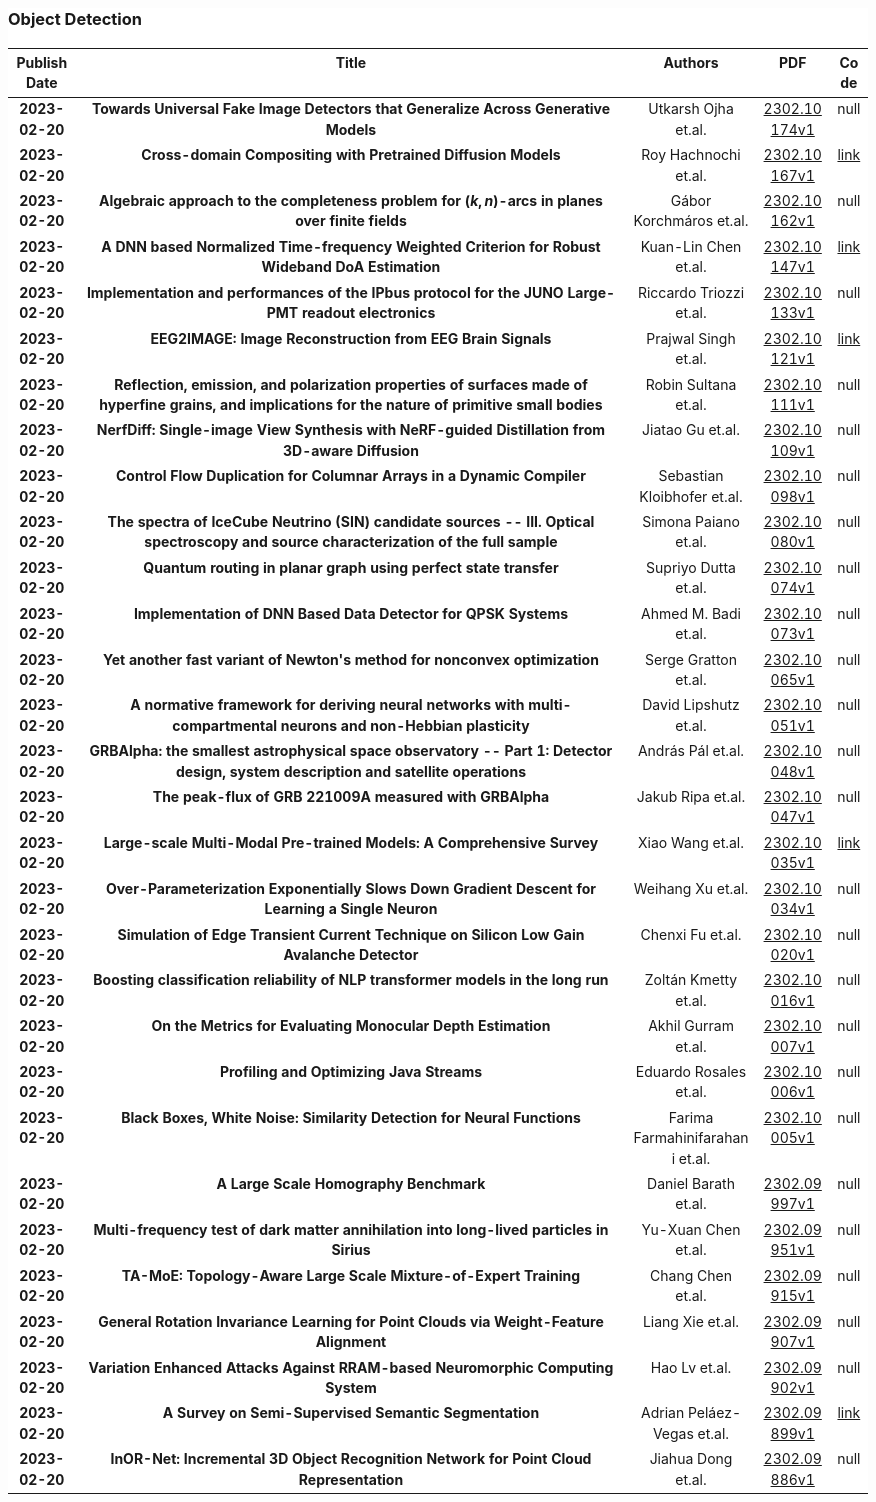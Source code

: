 ### Object Detection
|Publish Date|Title|Authors|PDF|Code|
| :---: | :---: | :---: | :---: | :---: |
|**2023-02-20**|**Towards Universal Fake Image Detectors that Generalize Across Generative Models**|Utkarsh Ojha et.al.|[2302.10174v1](http://arxiv.org/abs/2302.10174v1)|null|
|**2023-02-20**|**Cross-domain Compositing with Pretrained Diffusion Models**|Roy Hachnochi et.al.|[2302.10167v1](http://arxiv.org/abs/2302.10167v1)|[link](https://github.com/cross-domain-compositing/cross-domain-compositing)|
|**2023-02-20**|**Algebraic approach to the completeness problem for $(k,n)$-arcs in planes over finite fields**|Gábor Korchmáros et.al.|[2302.10162v1](http://arxiv.org/abs/2302.10162v1)|null|
|**2023-02-20**|**A DNN based Normalized Time-frequency Weighted Criterion for Robust Wideband DoA Estimation**|Kuan-Lin Chen et.al.|[2302.10147v1](http://arxiv.org/abs/2302.10147v1)|[link](https://github.com/kjason/dnnnormtimefreq4doa)|
|**2023-02-20**|**Implementation and performances of the IPbus protocol for the JUNO Large-PMT readout electronics**|Riccardo Triozzi et.al.|[2302.10133v1](http://arxiv.org/abs/2302.10133v1)|null|
|**2023-02-20**|**EEG2IMAGE: Image Reconstruction from EEG Brain Signals**|Prajwal Singh et.al.|[2302.10121v1](http://arxiv.org/abs/2302.10121v1)|[link](https://github.com/prajwalsingh/EEG2Image)|
|**2023-02-20**|**Reflection, emission, and polarization properties of surfaces made of hyperfine grains, and implications for the nature of primitive small bodies**|Robin Sultana et.al.|[2302.10111v1](http://arxiv.org/abs/2302.10111v1)|null|
|**2023-02-20**|**NerfDiff: Single-image View Synthesis with NeRF-guided Distillation from 3D-aware Diffusion**|Jiatao Gu et.al.|[2302.10109v1](http://arxiv.org/abs/2302.10109v1)|null|
|**2023-02-20**|**Control Flow Duplication for Columnar Arrays in a Dynamic Compiler**|Sebastian Kloibhofer et.al.|[2302.10098v1](http://arxiv.org/abs/2302.10098v1)|null|
|**2023-02-20**|**The spectra of IceCube Neutrino (SIN) candidate sources -- III. Optical spectroscopy and source characterization of the full sample**|Simona Paiano et.al.|[2302.10080v1](http://arxiv.org/abs/2302.10080v1)|null|
|**2023-02-20**|**Quantum routing in planar graph using perfect state transfer**|Supriyo Dutta et.al.|[2302.10074v1](http://arxiv.org/abs/2302.10074v1)|null|
|**2023-02-20**|**Implementation of DNN Based Data Detector for QPSK Systems**|Ahmed M. Badi et.al.|[2302.10073v1](http://arxiv.org/abs/2302.10073v1)|null|
|**2023-02-20**|**Yet another fast variant of Newton's method for nonconvex optimization**|Serge Gratton et.al.|[2302.10065v1](http://arxiv.org/abs/2302.10065v1)|null|
|**2023-02-20**|**A normative framework for deriving neural networks with multi-compartmental neurons and non-Hebbian plasticity**|David Lipshutz et.al.|[2302.10051v1](http://arxiv.org/abs/2302.10051v1)|null|
|**2023-02-20**|**GRBAlpha: the smallest astrophysical space observatory -- Part 1: Detector design, system description and satellite operations**|András Pál et.al.|[2302.10048v1](http://arxiv.org/abs/2302.10048v1)|null|
|**2023-02-20**|**The peak-flux of GRB 221009A measured with GRBAlpha**|Jakub Ripa et.al.|[2302.10047v1](http://arxiv.org/abs/2302.10047v1)|null|
|**2023-02-20**|**Large-scale Multi-Modal Pre-trained Models: A Comprehensive Survey**|Xiao Wang et.al.|[2302.10035v1](http://arxiv.org/abs/2302.10035v1)|[link](https://github.com/wangxiao5791509/multimodal_bigmodels_survey)|
|**2023-02-20**|**Over-Parameterization Exponentially Slows Down Gradient Descent for Learning a Single Neuron**|Weihang Xu et.al.|[2302.10034v1](http://arxiv.org/abs/2302.10034v1)|null|
|**2023-02-20**|**Simulation of Edge Transient Current Technique on Silicon Low Gain Avalanche Detector**|Chenxi Fu et.al.|[2302.10020v1](http://arxiv.org/abs/2302.10020v1)|null|
|**2023-02-20**|**Boosting classification reliability of NLP transformer models in the long run**|Zoltán Kmetty et.al.|[2302.10016v1](http://arxiv.org/abs/2302.10016v1)|null|
|**2023-02-20**|**On the Metrics for Evaluating Monocular Depth Estimation**|Akhil Gurram et.al.|[2302.10007v1](http://arxiv.org/abs/2302.10007v1)|null|
|**2023-02-20**|**Profiling and Optimizing Java Streams**|Eduardo Rosales et.al.|[2302.10006v1](http://arxiv.org/abs/2302.10006v1)|null|
|**2023-02-20**|**Black Boxes, White Noise: Similarity Detection for Neural Functions**|Farima Farmahinifarahani et.al.|[2302.10005v1](http://arxiv.org/abs/2302.10005v1)|null|
|**2023-02-20**|**A Large Scale Homography Benchmark**|Daniel Barath et.al.|[2302.09997v1](http://arxiv.org/abs/2302.09997v1)|null|
|**2023-02-20**|**Multi-frequency test of dark matter annihilation into long-lived particles in Sirius**|Yu-Xuan Chen et.al.|[2302.09951v1](http://arxiv.org/abs/2302.09951v1)|null|
|**2023-02-20**|**TA-MoE: Topology-Aware Large Scale Mixture-of-Expert Training**|Chang Chen et.al.|[2302.09915v1](http://arxiv.org/abs/2302.09915v1)|null|
|**2023-02-20**|**General Rotation Invariance Learning for Point Clouds via Weight-Feature Alignment**|Liang Xie et.al.|[2302.09907v1](http://arxiv.org/abs/2302.09907v1)|null|
|**2023-02-20**|**Variation Enhanced Attacks Against RRAM-based Neuromorphic Computing System**|Hao Lv et.al.|[2302.09902v1](http://arxiv.org/abs/2302.09902v1)|null|
|**2023-02-20**|**A Survey on Semi-Supervised Semantic Segmentation**|Adrian Peláez-Vegas et.al.|[2302.09899v1](http://arxiv.org/abs/2302.09899v1)|[link](https://github.com/charlesCXK/TorchSemiSeg)|
|**2023-02-20**|**InOR-Net: Incremental 3D Object Recognition Network for Point Cloud Representation**|Jiahua Dong et.al.|[2302.09886v1](http://arxiv.org/abs/2302.09886v1)|null|
